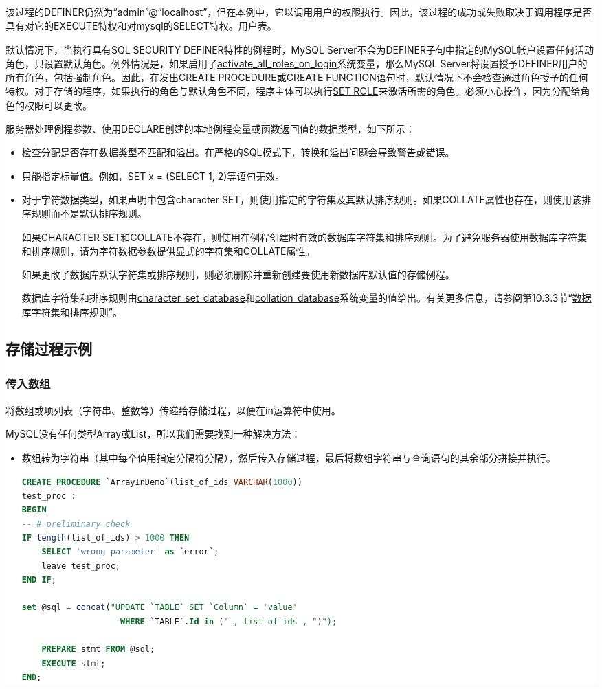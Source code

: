 该过程的DEFINER仍然为“admin”@“localhost”，但在本例中，它以调用用户的权限执行。因此，该过程的成功或失败取决于调用程序是否具有对它的EXECUTE特权和对mysql的SELECT特权。用户表。

默认情况下，当执行具有SQL SECURITY DEFINER特性的例程时，MySQL Server不会为DEFINER子句中指定的MySQL帐户设置任何活动角色，只设置默认角色。例外情况是，如果启用了[activate_all_roles_on_login](https://dev.mysql.com/doc/refman/8.0/en/server-system-variables.html#sysvar_activate_all_roles_on_login)系统变量，那么MySQL Server将设置授予DEFINER用户的所有角色，包括强制角色。因此，在发出CREATE PROCEDURE或CREATE FUNCTION语句时，默认情况下不会检查通过角色授予的任何特权。对于存储的程序，如果执行的角色与默认角色不同，程序主体可以执行[SET ROLE](https://dev.mysql.com/doc/refman/8.0/en/set-role.html)来激活所需的角色。必须小心操作，因为分配给角色的权限可以更改。

服务器处理例程参数、使用DECLARE创建的本地例程变量或函数返回值的数据类型，如下所示：

- 检查分配是否存在数据类型不匹配和溢出。在严格的SQL模式下，转换和溢出问题会导致警告或错误。

- 只能指定标量值。例如，SET x = (SELECT 1, 2)等语句无效。

- 对于字符数据类型，如果声明中包含character SET，则使用指定的字符集及其默认排序规则。如果COLLATE属性也存在，则使用该排序规则而不是默认排序规则。

  如果CHARACTER SET和COLLATE不存在，则使用在例程创建时有效的数据库字符集和排序规则。为了避免服务器使用数据库字符集和排序规则，请为字符数据参数提供显式的字符集和COLLATE属性。

  如果更改了数据库默认字符集或排序规则，则必须删除并重新创建要使用新数据库默认值的存储例程。

  数据库字符集和排序规则由[character_set_database](https://dev.mysql.com/doc/refman/8.0/en/server-system-variables.html#sysvar_character_set_database)和[collation_database](https://dev.mysql.com/doc/refman/8.0/en/server-system-variables.html#sysvar_collation_database)系统变量的值给出。有关更多信息，请参阅第10.3.3节“[数据库字符集和排序规则](https://dev.mysql.com/doc/refman/8.0/en/charset-database.html)”。

## 存储过程示例

### 传入数组

将数组或项列表（字符串、整数等）传递给存储过程，以便在in运算符中使用。

MySQL没有任何类型Array或List，所以我们需要找到一种解决方法：

- 数组转为字符串（其中每个值用指定分隔符分隔），然后传入存储过程，最后将数组字符串与查询语句的其余部分拼接并执行。
  
    ```sql
    CREATE PROCEDURE `ArrayInDemo`(list_of_ids VARCHAR(1000)) 
    test_proc :
    BEGIN  
    -- # preliminary check
    IF length(list_of_ids) > 1000 THEN
        SELECT 'wrong parameter' as `error`;
        leave test_proc;
    END IF;

    set @sql = concat("UPDATE `TABLE` SET `Column` = 'value'
                        WHERE `TABLE`.Id in (" , list_of_ids , ")");

        PREPARE stmt FROM @sql;
        EXECUTE stmt;
    END; 
    ```
